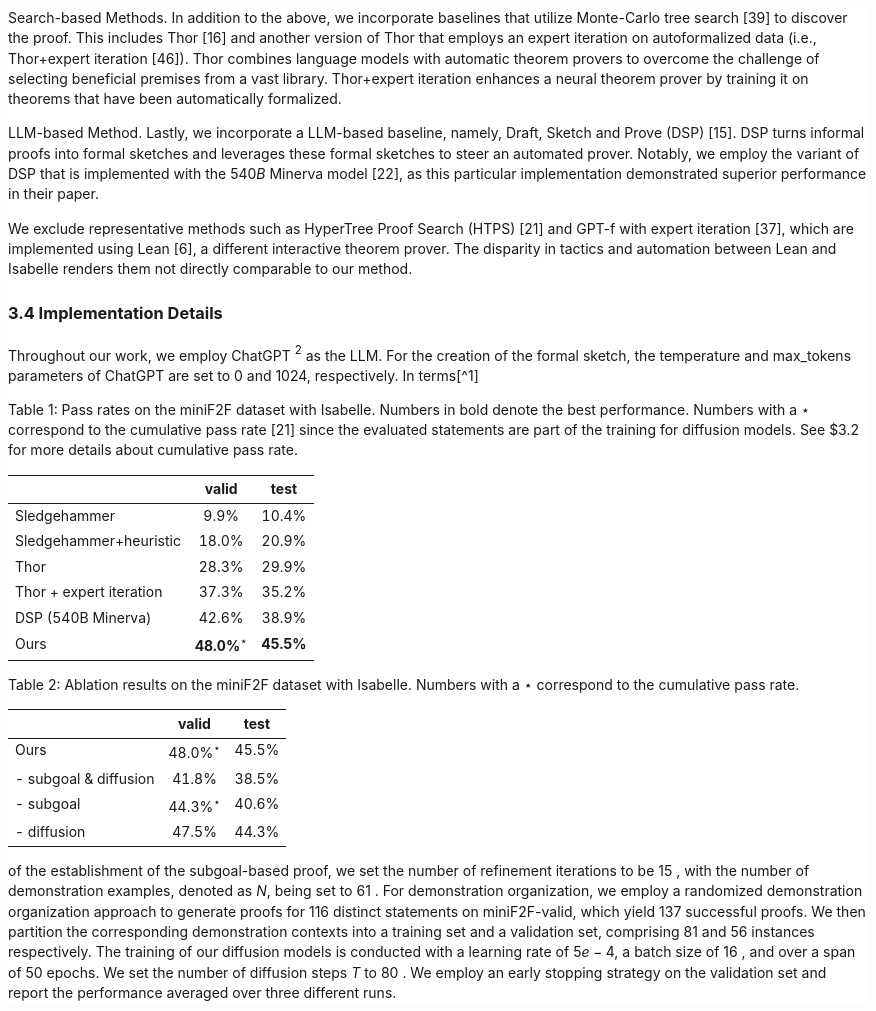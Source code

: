 Search-based Methods. In addition to the above, we incorporate baselines that utilize Monte-Carlo tree search [39] to discover the proof. This includes Thor [16] and another version of Thor that employs an expert iteration on autoformalized data (i.e., Thor+expert iteration [46]). Thor combines language models with automatic theorem provers to overcome the challenge of selecting beneficial premises from a vast library. Thor+expert iteration enhances a neural theorem prover by training it on theorems that have been automatically formalized.

LLM-based Method. Lastly, we incorporate a LLM-based baseline, namely, Draft, Sketch and Prove (DSP) [15]. DSP turns informal proofs into formal sketches and leverages these formal sketches to steer an automated prover. Notably, we employ the variant of DSP that is implemented with the $540 B$ Minerva model [22], as this particular implementation demonstrated superior performance in their paper.

We exclude representative methods such as HyperTree Proof Search (HTPS) [21] and GPT-f with expert iteration [37], which are implemented using Lean [6], a different interactive theorem prover. The disparity in tactics and automation between Lean and Isabelle renders them not directly comparable to our method.

### 3.4 Implementation Details

Throughout our work, we employ ChatGPT ${ }^{2}$ as the LLM. For the creation of the formal sketch, the temperature and max_tokens parameters of ChatGPT are set to 0 and 1024, respectively. In terms[^1]

Table 1: Pass rates on the miniF2F dataset with Isabelle. Numbers in bold denote the best performance. Numbers with a $\star$ correspond to the cumulative pass rate [21] since the evaluated statements are part of the training for diffusion models. See $\$ 3.2$ for more details about cumulative pass rate.

|  | valid | test |
| :--- | :---: | :---: |
| Sledgehammer | $9.9 \%$ | $10.4 \%$ |
| Sledgehammer+heuristic | $18.0 \%$ | $20.9 \%$ |
| Thor | $28.3 \%$ | $29.9 \%$ |
| Thor + expert iteration | $37.3 \%$ | $35.2 \%$ |
| DSP (540B Minerva) | $42.6 \%$ | $38.9 \%$ |
| Ours | $\mathbf{4 8 . 0 \%}{ }^{\star}$ | $\mathbf{4 5 . 5 \%}$ |

Table 2: Ablation results on the miniF2F dataset with Isabelle. Numbers with a $\star$ correspond to the cumulative pass rate.

|  | valid | test |
| :--- | :---: | :---: |
| Ours | $48.0 \%^{\star}$ | $45.5 \%$ |
| - subgoal \& diffusion | $41.8 \%$ | $38.5 \%$ |
| - subgoal | $44.3 \%{ }^{\star}$ | $40.6 \%$ |
| - diffusion | $47.5 \%$ | $44.3 \%$ |

of the establishment of the subgoal-based proof, we set the number of refinement iterations to be 15 , with the number of demonstration examples, denoted as $N$, being set to 61 . For demonstration organization, we employ a randomized demonstration organization approach to generate proofs for 116 distinct statements on miniF2F-valid, which yield 137 successful proofs. We then partition the corresponding demonstration contexts into a training set and a validation set, comprising 81 and 56 instances respectively. The training of our diffusion models is conducted with a learning rate of $5 e-4$, a batch size of 16 , and over a span of 50 epochs. We set the number of diffusion steps $T$ to 80 . We employ an early stopping strategy on the validation set and report the performance averaged over three different runs.
